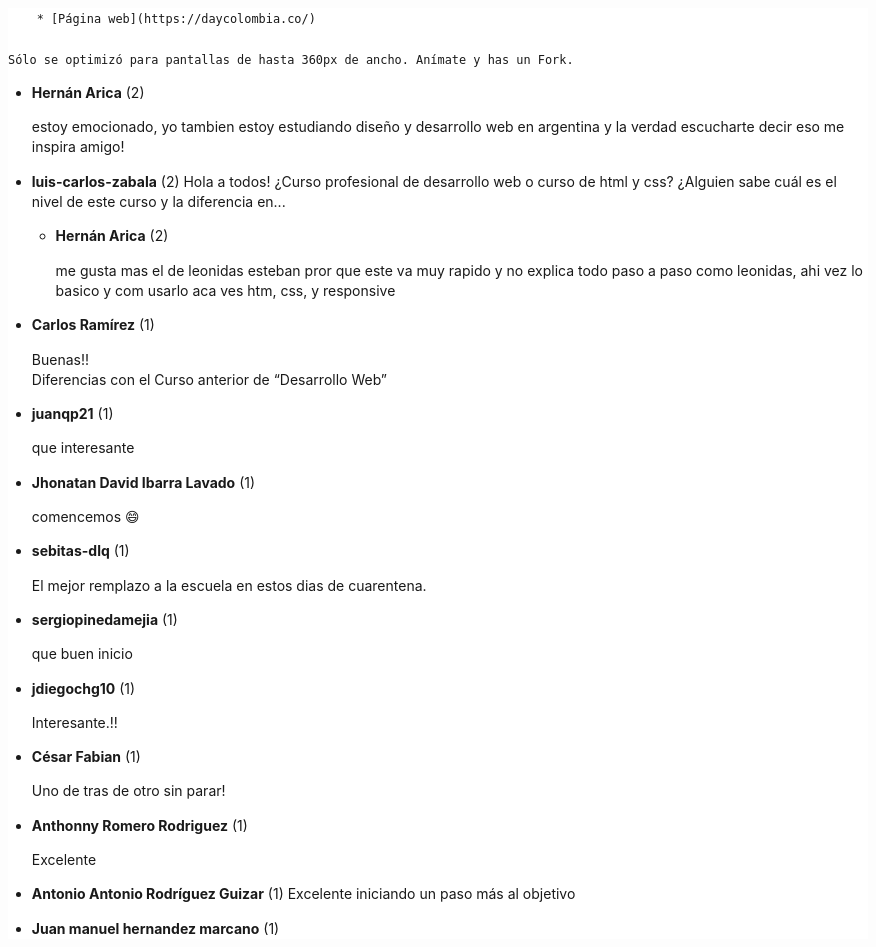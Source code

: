 	    * [Página web](https://daycolombia.co/)
	
	Sólo se optimizó para pantallas de hasta 360px de ancho. Anímate y has un Fork.

* **Hernán Arica** (2)

	
	estoy emocionado, yo tambien estoy estudiando diseño y desarrollo web en argentina y la verdad escucharte decir eso me inspira amigo!

* **luis-carlos-zabala** (2)
Hola a todos! ¿Curso profesional de desarrollo web o curso de html y css? ¿Alguien sabe cuál es el nivel de este curso y la diferencia en...

	* **Hernán Arica** (2)

		
		me gusta mas el de leonidas esteban pror que este va muy rapido y no explica todo paso a paso como leonidas, ahi vez lo basico y com usarlo aca ves htm, css, y responsive

* **Carlos Ramírez** (1)

	
	Buenas!!  
	Diferencias con el Curso anterior de “Desarrollo Web”

* **juanqp21** (1)

	
	que interesante

* **Jhonatan David Ibarra Lavado** (1)

	
	comencemos 😄

* **sebitas-dlq** (1)

	
	El mejor remplazo a la escuela en estos dias de cuarentena.

* **sergiopinedamejia** (1)

	
	que buen inicio

* **jdiegochg10** (1)

	
	Interesante.!!

* **César Fabian** (1)

	
	Uno de tras de otro sin parar!

* **Anthonny Romero Rodriguez** (1)

	
	Excelente

* **Antonio Antonio Rodríguez Guizar** (1)
Excelente iniciando un paso más al objetivo

* **Juan manuel hernandez marcano** (1)

	